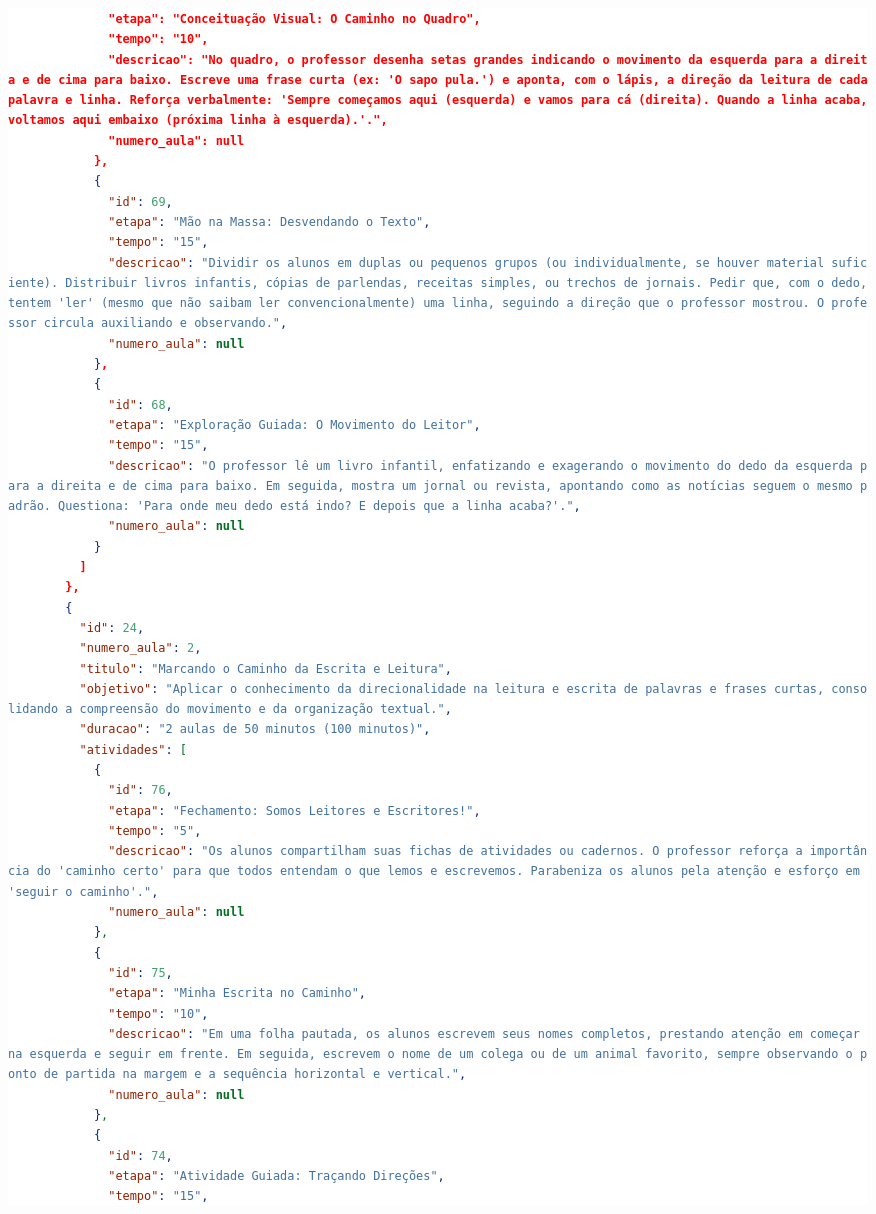   ```json
                "etapa": "Conceituação Visual: O Caminho no Quadro",
                "tempo": "10",
                "descricao": "No quadro, o professor desenha setas grandes indicando o movimento da esquerda para a direita e de cima para baixo. Escreve uma frase curta (ex: 'O sapo pula.') e aponta, com o lápis, a direção da leitura de cada palavra e linha. Reforça verbalmente: 'Sempre começamos aqui (esquerda) e vamos para cá (direita). Quando a linha acaba, voltamos aqui embaixo (próxima linha à esquerda).'.",
                "numero_aula": null
              },
              {
                "id": 69,
                "etapa": "Mão na Massa: Desvendando o Texto",
                "tempo": "15",
                "descricao": "Dividir os alunos em duplas ou pequenos grupos (ou individualmente, se houver material suficiente). Distribuir livros infantis, cópias de parlendas, receitas simples, ou trechos de jornais. Pedir que, com o dedo, tentem 'ler' (mesmo que não saibam ler convencionalmente) uma linha, seguindo a direção que o professor mostrou. O professor circula auxiliando e observando.",
                "numero_aula": null
              },
              {
                "id": 68,
                "etapa": "Exploração Guiada: O Movimento do Leitor",
                "tempo": "15",
                "descricao": "O professor lê um livro infantil, enfatizando e exagerando o movimento do dedo da esquerda para a direita e de cima para baixo. Em seguida, mostra um jornal ou revista, apontando como as notícias seguem o mesmo padrão. Questiona: 'Para onde meu dedo está indo? E depois que a linha acaba?'.",
                "numero_aula": null
              }
            ]
          },
          {
            "id": 24,
            "numero_aula": 2,
            "titulo": "Marcando o Caminho da Escrita e Leitura",
            "objetivo": "Aplicar o conhecimento da direcionalidade na leitura e escrita de palavras e frases curtas, consolidando a compreensão do movimento e da organização textual.",
            "duracao": "2 aulas de 50 minutos (100 minutos)",
            "atividades": [
              {
                "id": 76,
                "etapa": "Fechamento: Somos Leitores e Escritores!",
                "tempo": "5",
                "descricao": "Os alunos compartilham suas fichas de atividades ou cadernos. O professor reforça a importância do 'caminho certo' para que todos entendam o que lemos e escrevemos. Parabeniza os alunos pela atenção e esforço em 'seguir o caminho'.",
                "numero_aula": null
              },
              {
                "id": 75,
                "etapa": "Minha Escrita no Caminho",
                "tempo": "10",
                "descricao": "Em uma folha pautada, os alunos escrevem seus nomes completos, prestando atenção em começar na esquerda e seguir em frente. Em seguida, escrevem o nome de um colega ou de um animal favorito, sempre observando o ponto de partida na margem e a sequência horizontal e vertical.",
                "numero_aula": null
              },
              {
                "id": 74,
                "etapa": "Atividade Guiada: Traçando Direções",
                "tempo": "15",
  ```